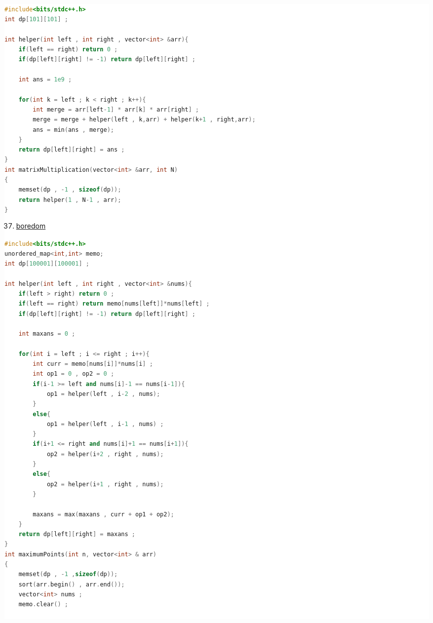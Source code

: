 ```cpp
#include<bits/stdc++.h>
int dp[101][101] ;

int helper(int left , int right , vector<int> &arr){
    if(left == right) return 0 ;
    if(dp[left][right] != -1) return dp[left][right] ;
    
    int ans = 1e9 ;
    
    for(int k = left ; k < right ; k++){
        int merge = arr[left-1] * arr[k] * arr[right] ;
        merge = merge + helper(left , k,arr) + helper(k+1 , right,arr);
        ans = min(ans , merge);
    }
    return dp[left][right] = ans ;
}
int matrixMultiplication(vector<int> &arr, int N)
{
    memset(dp , -1 , sizeof(dp));
    return helper(1 , N-1 , arr);
}
```

37. [boredom](https://www.codingninjas.com/codestudio/problems/boredom_920547?topList=top-dynamic-programming-questions&leftPanelTab=0)
```cpp
#include<bits/stdc++.h>
unordered_map<int,int> memo;
int dp[100001][100001] ;

int helper(int left , int right , vector<int> &nums){
    if(left > right) return 0 ;
    if(left == right) return memo[nums[left]]*nums[left] ;
    if(dp[left][right] != -1) return dp[left][right] ;
    
    int maxans = 0 ;
    
    for(int i = left ; i <= right ; i++){
        int curr = memo[nums[i]]*nums[i] ;
        int op1 = 0 , op2 = 0 ;
        if(i-1 >= left and nums[i]-1 == nums[i-1]){
            op1 = helper(left , i-2 , nums);
        }
        else{
            op1 = helper(left , i-1 , nums) ;
        }
        if(i+1 <= right and nums[i]+1 == nums[i+1]){
            op2 = helper(i+2 , right , nums);
        }
        else{
            op2 = helper(i+1 , right , nums);
        }
        
        maxans = max(maxans , curr + op1 + op2);
    }
    return dp[left][right] = maxans ;
}
int maximumPoints(int n, vector<int> & arr)
{
    memset(dp , -1 ,sizeof(dp));
    sort(arr.begin() , arr.end());
    vector<int> nums ;
    memo.clear() ;
    
```